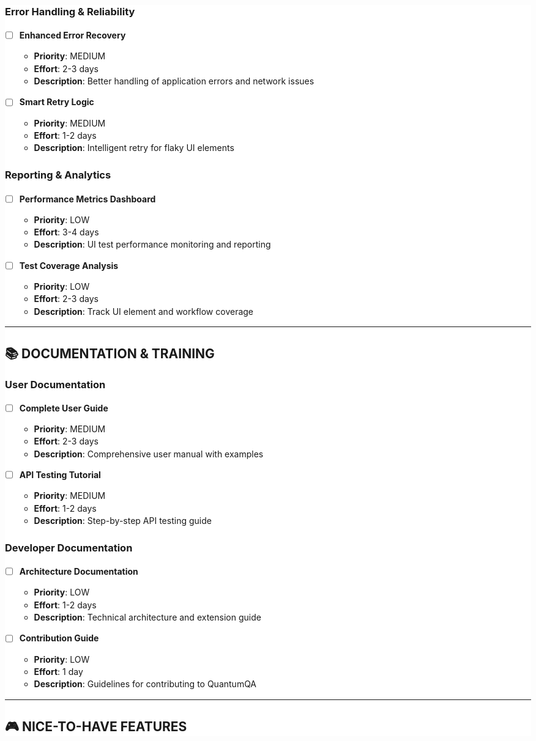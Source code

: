 ### **Error Handling & Reliability**
- [ ] **Enhanced Error Recovery**
  - **Priority**: MEDIUM
  - **Effort**: 2-3 days
  - **Description**: Better handling of application errors and network issues

- [ ] **Smart Retry Logic**
  - **Priority**: MEDIUM
  - **Effort**: 1-2 days
  - **Description**: Intelligent retry for flaky UI elements

### **Reporting & Analytics**
- [ ] **Performance Metrics Dashboard**
  - **Priority**: LOW
  - **Effort**: 3-4 days
  - **Description**: UI test performance monitoring and reporting

- [ ] **Test Coverage Analysis**
  - **Priority**: LOW
  - **Effort**: 2-3 days
  - **Description**: Track UI element and workflow coverage

---

## 📚 **DOCUMENTATION & TRAINING**

### **User Documentation**
- [ ] **Complete User Guide**
  - **Priority**: MEDIUM
  - **Effort**: 2-3 days
  - **Description**: Comprehensive user manual with examples

- [ ] **API Testing Tutorial**
  - **Priority**: MEDIUM
  - **Effort**: 1-2 days
  - **Description**: Step-by-step API testing guide

### **Developer Documentation**
- [ ] **Architecture Documentation**
  - **Priority**: LOW
  - **Effort**: 1-2 days
  - **Description**: Technical architecture and extension guide

- [ ] **Contribution Guide**
  - **Priority**: LOW
  - **Effort**: 1 day
  - **Description**: Guidelines for contributing to QuantumQA

---

## 🎮 **NICE-TO-HAVE FEATURES**
